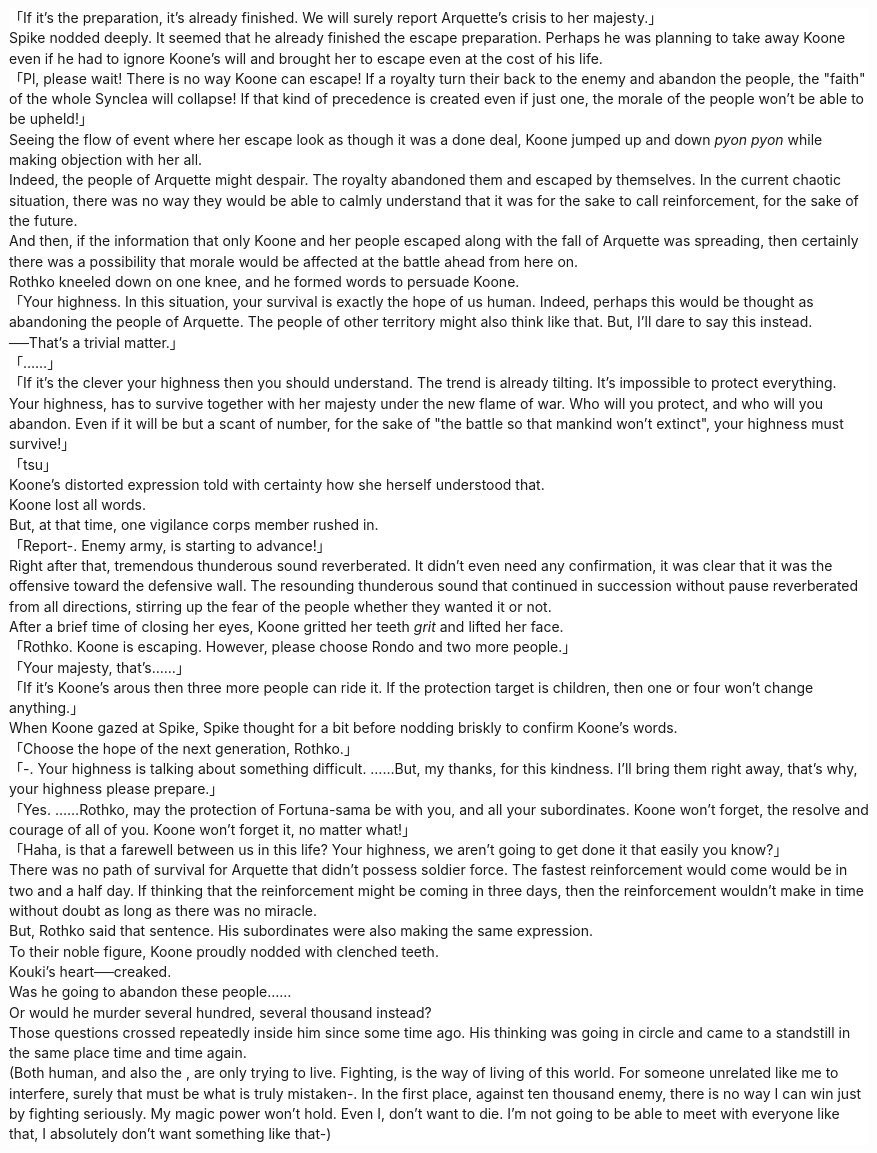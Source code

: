 「If it’s the preparation, it’s already finished. We will surely report Arquette’s crisis to her majesty.」<br/>
Spike nodded deeply. It seemed that he already finished the escape preparation. Perhaps he was planning to take away Koone even if he had to ignore Koone’s will and brought her to escape even at the cost of his life.<br/>
「Pl, please wait! There is no way Koone can escape! If a royalty turn their back to the enemy and abandon the people, the "faith" of the whole Synclea will collapse! If that kind of precedence is created even if just one, the morale of the people won’t be able to be upheld!」<br/>
Seeing the flow of event where her escape look as though it was a done deal, Koone jumped up and down *pyon pyon* while making objection with her all.<br/>
Indeed, the people of Arquette might despair. The royalty abandoned them and escaped by themselves. In the current chaotic situation, there was no way they would be able to calmly understand that it was for the sake to call reinforcement, for the sake of the future.<br/>
And then, if the information that only Koone and her people escaped along with the fall of Arquette was spreading, then certainly there was a possibility that morale would be affected at the battle ahead from here on.<br/>
Rothko kneeled down on one knee, and he formed words to persuade Koone.<br/>
「Your highness. In this situation, your survival is exactly the hope of us human. Indeed, perhaps this would be thought as abandoning the people of Arquette. The people of other territory might also think like that. But, I’ll dare to say this instead. ──That’s a trivial matter.」<br/>
「……」<br/>
「If it’s the clever your highness then you should understand. The trend is already tilting. It’s impossible to protect everything. Your highness, has to survive together with her majesty under the new flame of war. Who will you protect, and who will you abandon. Even if it will be but a scant of number, for the sake of "the battle so that mankind won’t extinct", your highness must survive!」<br/>
「tsu」<br/>
Koone’s distorted expression told with certainty how she herself understood that.<br/>
Koone lost all words.<br/>
But, at that time, one vigilance corps member rushed in.<br/>
「Report-. Enemy army, is starting to advance!」<br/>
Right after that, tremendous thunderous sound reverberated. It didn’t even need any confirmation, it was clear that it was the offensive toward the defensive wall. The resounding thunderous sound that continued in succession without pause reverberated from all directions, stirring up the fear of the people whether they wanted it or not.<br/>
After a brief time of closing her eyes, Koone gritted her teeth *grit* and lifted her face.<br/>
「Rothko. Koone is escaping. However, please choose Rondo and two more people.」<br/>
「Your majesty, that’s……」<br/>
「If it’s Koone’s arous then three more people can ride it. If the protection target is children, then one or four won’t change anything.」<br/>
When Koone gazed at Spike, Spike thought for a bit before nodding briskly to confirm Koone’s words.<br/>
「Choose the hope of the next generation, Rothko.」<br/>
「-. Your highness is talking about something difficult. ……But, my thanks, for this kindness. I’ll bring them right away, that’s why, your highness please prepare.」<br/>
「Yes. ……Rothko, may the protection of Fortuna-sama be with you, and all your subordinates. Koone won’t forget, the resolve and courage of all of you. Koone won’t forget it, no matter what!」<br/>
「Haha, is that a farewell between us in this life? Your highness, we aren’t going to get done it that easily you know?」<br/>
There was no path of survival for Arquette that didn’t possess soldier force. The fastest reinforcement would come would be in two and a half day. If thinking that the reinforcement might be coming in three days, then the reinforcement wouldn’t make in time without doubt as long as there was no miracle.<br/>
But, Rothko said that sentence. His subordinates were also making the same expression.<br/>
To their noble figure, Koone proudly nodded with clenched teeth.<br/>
Kouki’s heart──creaked.<br/>
Was he going to abandon these people……<br/>
Or would he murder several hundred, several thousand <Dark Being> instead?<br/>
Those questions crossed repeatedly inside him since some time ago. His thinking was going in circle and came to a standstill in the same place time and time again.<br/>
(Both human, and also the <Dark Being>, are only trying to live. Fighting, is the way of living of this world. For someone unrelated like me to interfere, surely that must be what is truly mistaken-. In the first place, against ten thousand enemy, there is no way I can win just by fighting seriously. My magic power won’t hold. Even I, don’t want to die. I’m not going to be able to meet with everyone like that, I absolutely don’t want something like that-)<br/>